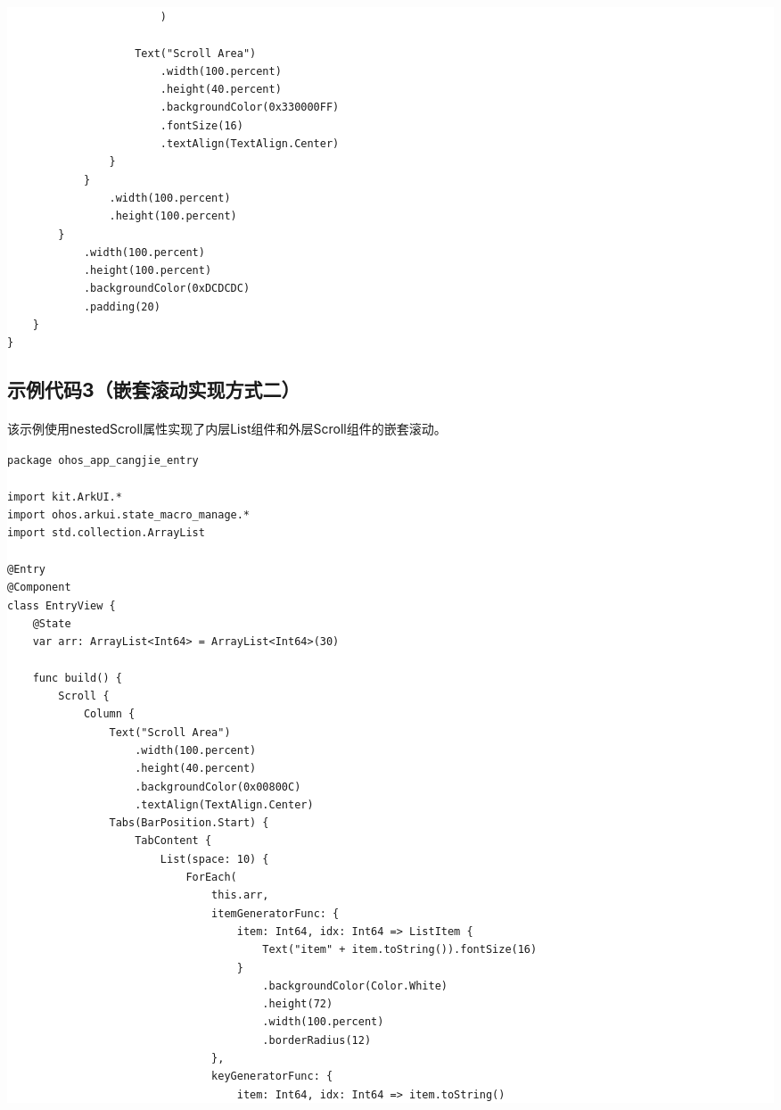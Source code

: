 ```cangjie
                        )

                    Text("Scroll Area")
                        .width(100.percent)
                        .height(40.percent)
                        .backgroundColor(0x330000FF)
                        .fontSize(16)
                        .textAlign(TextAlign.Center)
                }
            }
                .width(100.percent)
                .height(100.percent)
        }
            .width(100.percent)
            .height(100.percent)
            .backgroundColor(0xDCDCDC)
            .padding(20)
    }
}
```

## 示例代码3（嵌套滚动实现方式二）

该示例使用nestedScroll属性实现了内层List组件和外层Scroll组件的嵌套滚动。



```cangjie
package ohos_app_cangjie_entry

import kit.ArkUI.*
import ohos.arkui.state_macro_manage.*
import std.collection.ArrayList

@Entry
@Component
class EntryView {
    @State
    var arr: ArrayList<Int64> = ArrayList<Int64>(30)

    func build() {
        Scroll {
            Column {
                Text("Scroll Area")
                    .width(100.percent)
                    .height(40.percent)
                    .backgroundColor(0x00800C)
                    .textAlign(TextAlign.Center)
                Tabs(BarPosition.Start) {
                    TabContent {
                        List(space: 10) {
                            ForEach(
                                this.arr,
                                itemGeneratorFunc: {
                                    item: Int64, idx: Int64 => ListItem {
                                        Text("item" + item.toString()).fontSize(16)
                                    }
                                        .backgroundColor(Color.White)
                                        .height(72)
                                        .width(100.percent)
                                        .borderRadius(12)
                                },
                                keyGeneratorFunc: {
                                    item: Int64, idx: Int64 => item.toString()
```